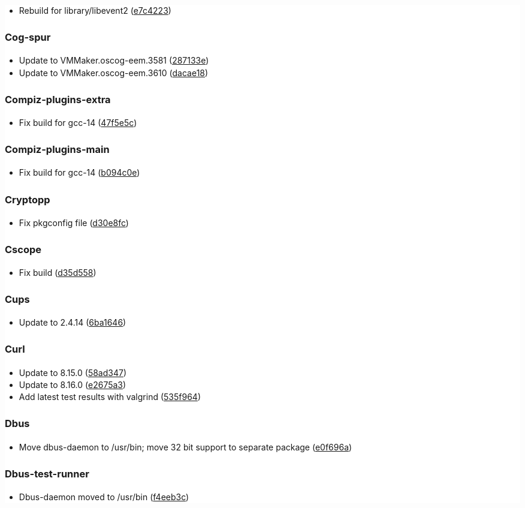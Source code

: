 - Rebuild for library/libevent2 ([e7c4223](https://github.com/OpenIndiana/oi-userland/commit/e7c4223027ccca6643bb94eaa1c3b1519ca29600))

### Cog-spur

- Update to VMMaker.oscog-eem.3581 ([287133e](https://github.com/OpenIndiana/oi-userland/commit/287133e015ae60efe272770672619af64ed28f66))
- Update to VMMaker.oscog-eem.3610 ([dacae18](https://github.com/OpenIndiana/oi-userland/commit/dacae1855dbe2c3213a806f21c302155963a0b80))

### Compiz-plugins-extra

- Fix build for gcc-14 ([47f5e5c](https://github.com/OpenIndiana/oi-userland/commit/47f5e5cc3b7d2d4a682ab43ec4261bb2f0a6c763))

### Compiz-plugins-main

- Fix build for gcc-14 ([b094c0e](https://github.com/OpenIndiana/oi-userland/commit/b094c0e422d1bb763aadeb09f23edeb72b933c8a))

### Cryptopp

- Fix pkgconfig file ([d30e8fc](https://github.com/OpenIndiana/oi-userland/commit/d30e8fccd7c147655e3aebecc03e44a78620f32d))

### Cscope

- Fix build ([d35d558](https://github.com/OpenIndiana/oi-userland/commit/d35d5586b9f86ce71febb112f86286b1794c2f25))

### Cups

- Update to 2.4.14 ([6ba1646](https://github.com/OpenIndiana/oi-userland/commit/6ba16466d271091635e2b05fae282cacc4fa5b77))

### Curl

- Update to 8.15.0 ([58ad347](https://github.com/OpenIndiana/oi-userland/commit/58ad3473b4dbd1a03b4be0424bff52b6aca7b5f5))
- Update to 8.16.0 ([e2675a3](https://github.com/OpenIndiana/oi-userland/commit/e2675a3ec4ff95a5110795e4aecf96cfa20b0679))
- Add latest test results with valgrind ([535f964](https://github.com/OpenIndiana/oi-userland/commit/535f964c89ee495611b168108be1409bb7ecee11))

### Dbus

- Move dbus-daemon to /usr/bin; move 32 bit support to separate package ([e0f696a](https://github.com/OpenIndiana/oi-userland/commit/e0f696add4a59129b5719f6cb48bae79b2fcf5f5))

### Dbus-test-runner

- Dbus-daemon moved to /usr/bin ([f4eeb3c](https://github.com/OpenIndiana/oi-userland/commit/f4eeb3c4cb4a06bba668f54cbb557c67191f0289))
